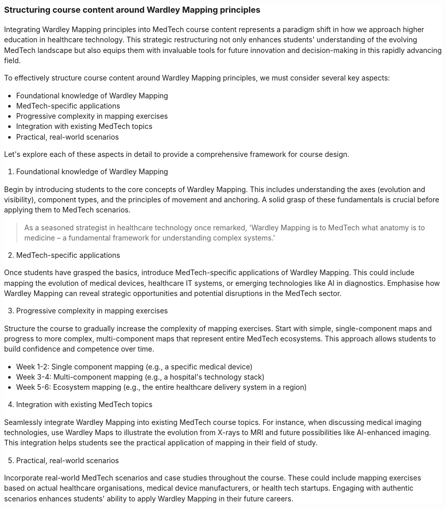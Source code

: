 ### <a id="structuring-course-content-around-wardley-mapping-principles"></a>Structuring course content around Wardley Mapping principles

Integrating Wardley Mapping principles into MedTech course content represents a paradigm shift in how we approach higher education in healthcare technology. This strategic restructuring not only enhances students' understanding of the evolving MedTech landscape but also equips them with invaluable tools for future innovation and decision-making in this rapidly advancing field.

To effectively structure course content around Wardley Mapping principles, we must consider several key aspects:

- Foundational knowledge of Wardley Mapping
- MedTech-specific applications
- Progressive complexity in mapping exercises
- Integration with existing MedTech topics
- Practical, real-world scenarios

Let's explore each of these aspects in detail to provide a comprehensive framework for course design.

1. Foundational knowledge of Wardley Mapping

Begin by introducing students to the core concepts of Wardley Mapping. This includes understanding the axes (evolution and visibility), component types, and the principles of movement and anchoring. A solid grasp of these fundamentals is crucial before applying them to MedTech scenarios.

> As a seasoned strategist in healthcare technology once remarked, 'Wardley Mapping is to MedTech what anatomy is to medicine – a fundamental framework for understanding complex systems.'

2. MedTech-specific applications

Once students have grasped the basics, introduce MedTech-specific applications of Wardley Mapping. This could include mapping the evolution of medical devices, healthcare IT systems, or emerging technologies like AI in diagnostics. Emphasise how Wardley Mapping can reveal strategic opportunities and potential disruptions in the MedTech sector.

3. Progressive complexity in mapping exercises

Structure the course to gradually increase the complexity of mapping exercises. Start with simple, single-component maps and progress to more complex, multi-component maps that represent entire MedTech ecosystems. This approach allows students to build confidence and competence over time.

- Week 1-2: Single component mapping (e.g., a specific medical device)
- Week 3-4: Multi-component mapping (e.g., a hospital's technology stack)
- Week 5-6: Ecosystem mapping (e.g., the entire healthcare delivery system in a region)

4. Integration with existing MedTech topics

Seamlessly integrate Wardley Mapping into existing MedTech course topics. For instance, when discussing medical imaging technologies, use Wardley Maps to illustrate the evolution from X-rays to MRI and future possibilities like AI-enhanced imaging. This integration helps students see the practical application of mapping in their field of study.

5. Practical, real-world scenarios

Incorporate real-world MedTech scenarios and case studies throughout the course. These could include mapping exercises based on actual healthcare organisations, medical device manufacturers, or health tech startups. Engaging with authentic scenarios enhances students' ability to apply Wardley Mapping in their future careers.
